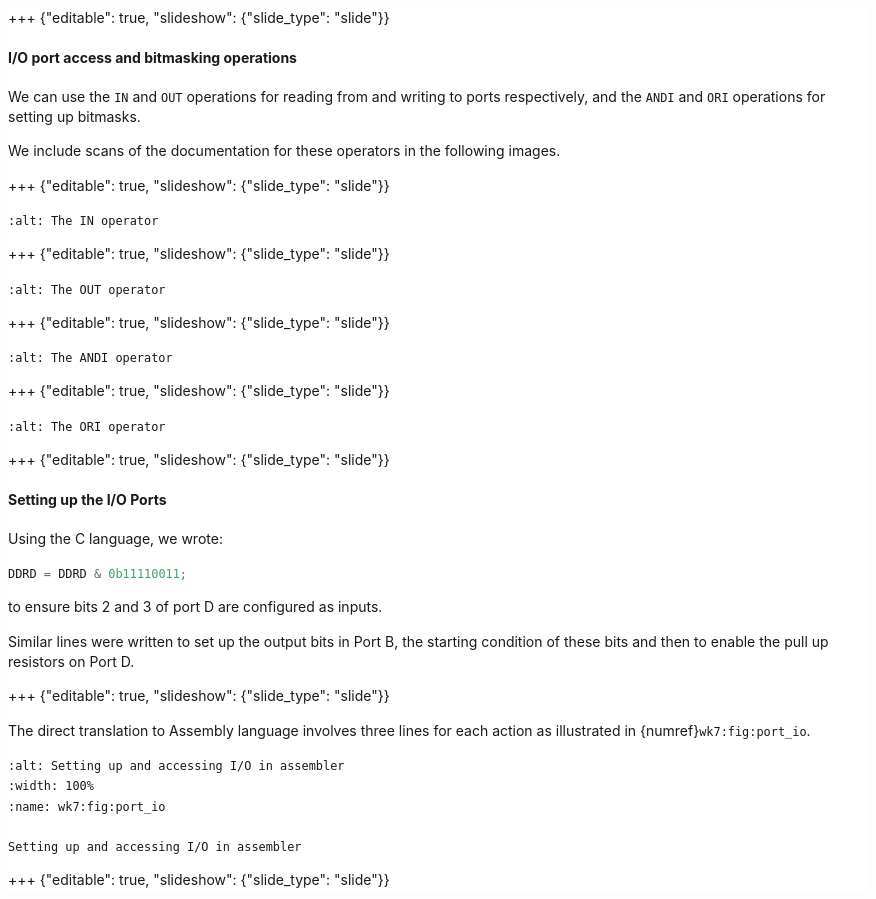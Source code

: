 +++ {"editable": true, "slideshow": {"slide_type": "slide"}}

#### I/O port access and bitmasking operations

We can use the `IN` and `OUT` operations for reading from and writing to ports respectively, and the `ANDI` and `ORI` operations for setting up bitmasks.

We include scans of the documentation for these operators in the following images.

+++ {"editable": true, "slideshow": {"slide_type": "slide"}}

```{image} pictures/in.png
:alt: The IN operator
```

+++ {"editable": true, "slideshow": {"slide_type": "slide"}}

```{image} pictures/out.png
:alt: The OUT operator
```

+++ {"editable": true, "slideshow": {"slide_type": "slide"}}

```{image} pictures/andi.png
:alt: The ANDI operator
```

+++ {"editable": true, "slideshow": {"slide_type": "slide"}}

```{image} pictures/ori.png
:alt: The ORI operator
```

+++ {"editable": true, "slideshow": {"slide_type": "slide"}}

#### Setting up the I/O Ports

Using the C language, we wrote:

```c
DDRD = DDRD & 0b11110011;
```

to ensure bits 2 and 3 of port D are configured as inputs. 

Similar lines were written to set up the output bits in Port B, the starting condition of these bits and then to enable the pull up resistors on Port D.

+++ {"editable": true, "slideshow": {"slide_type": "slide"}}

The direct translation to Assembly language involves three lines for each action as illustrated in {numref}`wk7:fig:port_io`.

```{figure} pictures/port_io.png
:alt: Setting up and accessing I/O in assembler
:width: 100%
:name: wk7:fig:port_io

Setting up and accessing I/O in assembler
```

+++ {"editable": true, "slideshow": {"slide_type": "slide"}}
